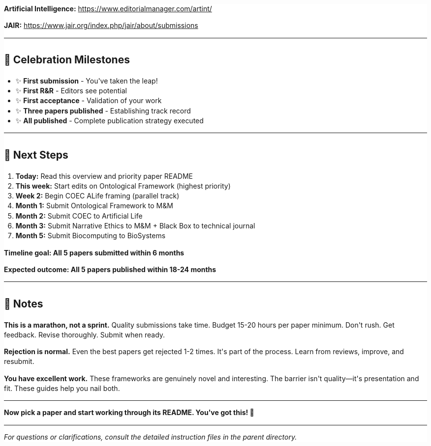 **Artificial Intelligence:**
https://www.editorialmanager.com/artint/

**JAIR:**
https://www.jair.org/index.php/jair/about/submissions

---

## 🎊 Celebration Milestones

- ✨ **First submission** - You've taken the leap!
- ✨ **First R&R** - Editors see potential
- ✨ **First acceptance** - Validation of your work
- ✨ **Three papers published** - Establishing track record
- ✨ **All published** - Complete publication strategy executed

---

## 🚀 Next Steps

1. **Today:** Read this overview and priority paper README
2. **This week:** Start edits on Ontological Framework (highest priority)
3. **Week 2:** Begin COEC ALife framing (parallel track)
4. **Month 1:** Submit Ontological Framework to M&M
5. **Month 2:** Submit COEC to Artificial Life
6. **Month 3:** Submit Narrative Ethics to M&M + Black Box to technical journal
7. **Month 5:** Submit Biocomputing to BioSystems

**Timeline goal: All 5 papers submitted within 6 months**

**Expected outcome: All 5 papers published within 18-24 months**

---

## 📝 Notes

**This is a marathon, not a sprint.** Quality submissions take time. Budget 15-20 hours per paper minimum. Don't rush. Get feedback. Revise thoroughly. Submit when ready.

**Rejection is normal.** Even the best papers get rejected 1-2 times. It's part of the process. Learn from reviews, improve, and resubmit.

**You have excellent work.** These frameworks are genuinely novel and interesting. The barrier isn't quality—it's presentation and fit. These guides help you nail both.

---

**Now pick a paper and start working through its README. You've got this! 🎯**

---

*For questions or clarifications, consult the detailed instruction files in the parent directory.*
